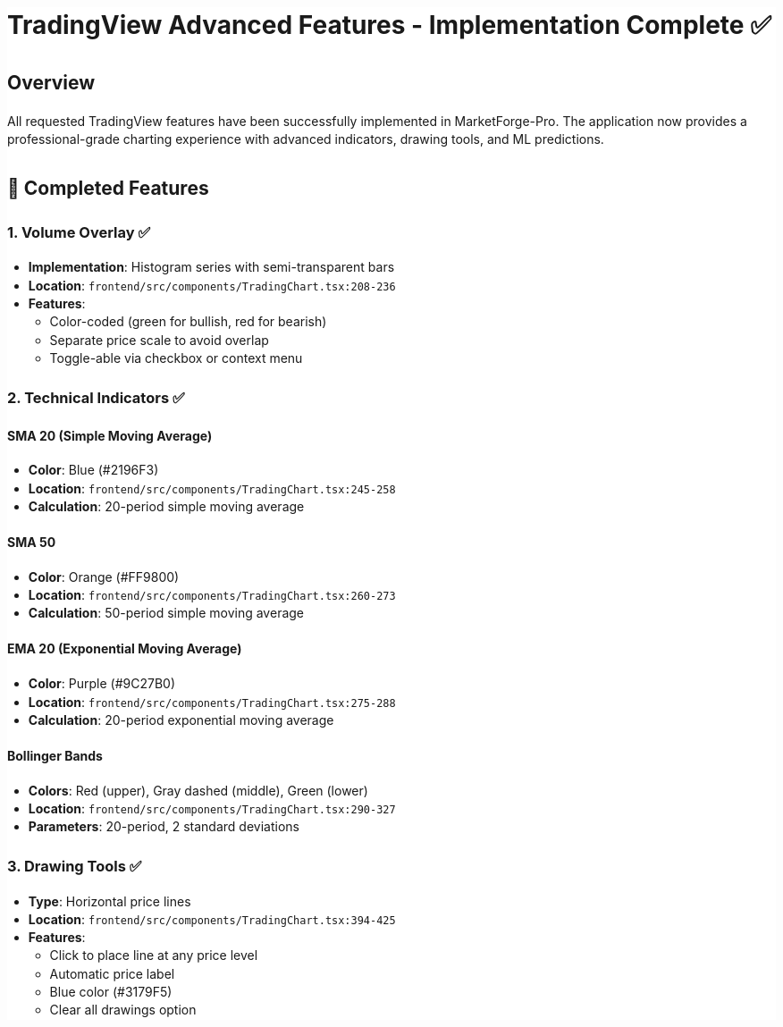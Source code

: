 # TradingView Advanced Features - Implementation Complete ✅

## Overview

All requested TradingView features have been successfully implemented in MarketForge-Pro. The application now provides a professional-grade charting experience with advanced indicators, drawing tools, and ML predictions.

## 🎯 Completed Features

### 1. Volume Overlay ✅
- **Implementation**: Histogram series with semi-transparent bars
- **Location**: `frontend/src/components/TradingChart.tsx:208-236`
- **Features**:
  - Color-coded (green for bullish, red for bearish)
  - Separate price scale to avoid overlap
  - Toggle-able via checkbox or context menu

### 2. Technical Indicators ✅

#### SMA 20 (Simple Moving Average)
- **Color**: Blue (#2196F3)
- **Location**: `frontend/src/components/TradingChart.tsx:245-258`
- **Calculation**: 20-period simple moving average

#### SMA 50
- **Color**: Orange (#FF9800)
- **Location**: `frontend/src/components/TradingChart.tsx:260-273`
- **Calculation**: 50-period simple moving average

#### EMA 20 (Exponential Moving Average)
- **Color**: Purple (#9C27B0)
- **Location**: `frontend/src/components/TradingChart.tsx:275-288`
- **Calculation**: 20-period exponential moving average

#### Bollinger Bands
- **Colors**: Red (upper), Gray dashed (middle), Green (lower)
- **Location**: `frontend/src/components/TradingChart.tsx:290-327`
- **Parameters**: 20-period, 2 standard deviations

### 3. Drawing Tools ✅
- **Type**: Horizontal price lines
- **Location**: `frontend/src/components/TradingChart.tsx:394-425`
- **Features**:
  - Click to place line at any price level
  - Automatic price label
  - Blue color (#3179F5)
  - Clear all drawings option
